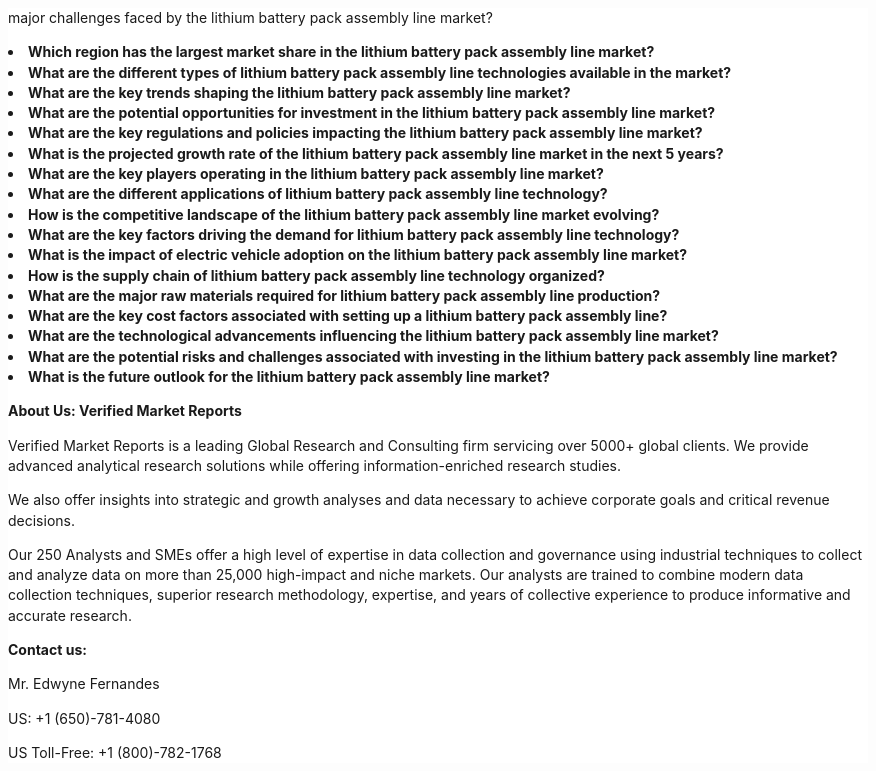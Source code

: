 major challenges faced by the lithium battery pack assembly line market?</strong> </li> <li> <strong>Which region has the largest market share in the lithium battery pack assembly line market?</strong> </li> <li> <strong>What are the different types of lithium battery pack assembly line technologies available in the market?</strong> </li> <li> <strong>What are the key trends shaping the lithium battery pack assembly line market?</strong> </li> <li> <strong>What are the potential opportunities for investment in the lithium battery pack assembly line market?</strong> </li> <li> <strong>What are the key regulations and policies impacting the lithium battery pack assembly line market?</strong> </li> <li> <strong>What is the projected growth rate of the lithium battery pack assembly line market in the next 5 years?</strong> </li> <li> <strong>What are the key players operating in the lithium battery pack assembly line market?</strong> </li> <li> <strong>What are the different applications of lithium battery pack assembly line technology?</strong> </li> <li> <strong>How is the competitive landscape of the lithium battery pack assembly line market evolving?</strong> </li> <li> <strong>What are the key factors driving the demand for lithium battery pack assembly line technology?</strong> </li> <li> <strong>What is the impact of electric vehicle adoption on the lithium battery pack assembly line market?</strong> </li> <li> <strong>How is the supply chain of lithium battery pack assembly line technology organized?</strong> </li> <li> <strong>What are the major raw materials required for lithium battery pack assembly line production?</strong> </li> <li> <strong>What are the key cost factors associated with setting up a lithium battery pack assembly line?</strong> </li> <li> <strong>What are the technological advancements influencing the lithium battery pack assembly line market?</strong> </li> <li> <strong>What are the potential risks and challenges associated with investing in the lithium battery pack assembly line market?</strong> </li> <li> <strong>What is the future outlook for the lithium battery pack assembly line market?</strong> </li> </ol></body></html></h3><p id="" class=""><strong>About Us: Verified Market Reports</strong></p><p id="" class="">Verified Market Reports is a leading Global Research and Consulting firm servicing over 5000+ global clients. We provide advanced analytical research solutions while offering information-enriched research studies.</p><p id="" class="">We also offer insights into strategic and growth analyses and data necessary to achieve corporate goals and critical revenue decisions.</p><p id="" class="">Our 250 Analysts and SMEs offer a high level of expertise in data collection and governance using industrial techniques to collect and analyze data on more than 25,000 high-impact and niche markets. Our analysts are trained to combine modern data collection techniques, superior research methodology, expertise, and years of collective experience to produce informative and accurate research.</p><p id="" class=""><strong>Contact us:</strong></p><p id="" class="">Mr. Edwyne Fernandes</p><p id="" class="">US: +1 (650)-781-4080</p><p id="" class="">US Toll-Free: +1 (800)-782-1768</p>
